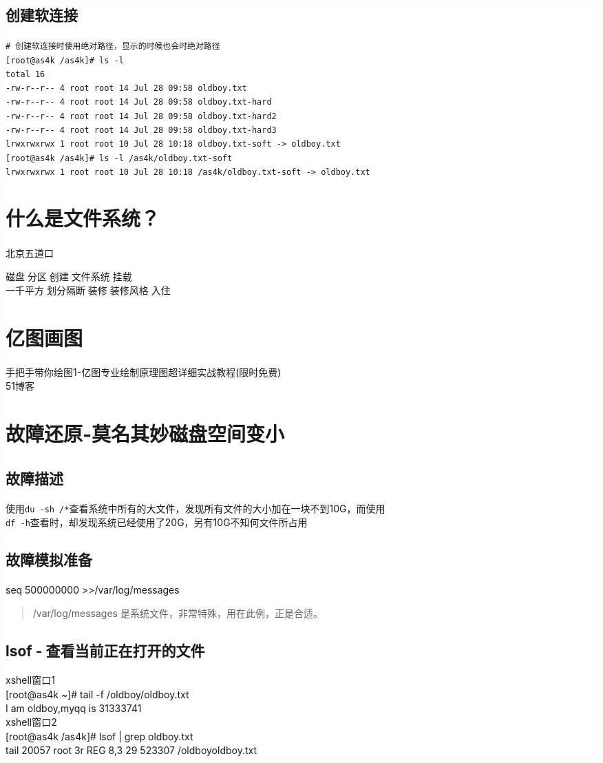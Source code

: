 ## 创建软连接  
  
    # 创建软连接时使用绝对路径，显示的时候也会时绝对路径  
    [root@as4k /as4k]# ls -l  
    total 16  
    -rw-r--r-- 4 root root 14 Jul 28 09:58 oldboy.txt  
    -rw-r--r-- 4 root root 14 Jul 28 09:58 oldboy.txt-hard  
    -rw-r--r-- 4 root root 14 Jul 28 09:58 oldboy.txt-hard2  
    -rw-r--r-- 4 root root 14 Jul 28 09:58 oldboy.txt-hard3  
    lrwxrwxrwx 1 root root 10 Jul 28 10:18 oldboy.txt-soft -> oldboy.txt  
    [root@as4k /as4k]# ls -l /as4k/oldboy.txt-soft  
    lrwxrwxrwx 1 root root 10 Jul 28 10:18 /as4k/oldboy.txt-soft -> oldboy.txt  
  
# 什么是文件系统？  
  
北京五道口  
  
磁盘       分区      创建 文件系统        挂载  
一千平方    划分隔断  装修 装修风格        入住  
  
# 亿图画图  
  
手把手带你绘图1-亿图专业绘制原理图超详细实战教程(限时免费)  
51博客  
  
# 故障还原-莫名其妙磁盘空间变小  
  
## 故障描述  
  
使用`du -sh /*`查看系统中所有的大文件，发现所有文件的大小加在一块不到10G，而使用  
`df -h`查看时，却发现系统已经使用了20G，另有10G不知何文件所占用  
  
## 故障模拟准备  
  
seq 500000000  >>/var/log/messages  
  
> /var/log/messages 是系统文件，非常特殊，用在此例，正是合适。  
  
## lsof - 查看当前正在打开的文件  
  
xshell窗口1  
[root@as4k ~]# tail -f /oldboy/oldboy.txt  
I am oldboy,myqq is 31333741  
xshell窗口2  
[root@as4k /as4k]# lsof | grep oldboy.txt  
tail      20057      root    3r      REG                8,3         29     523307 /oldboyoldboy.txt  
  